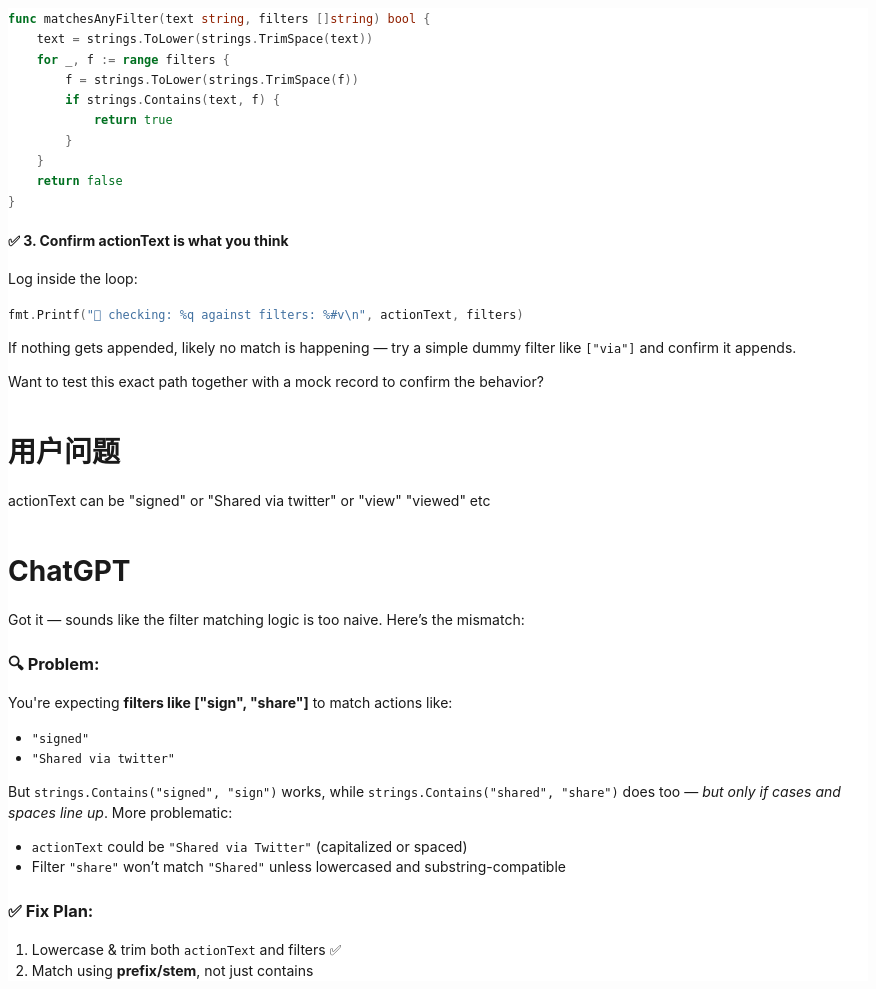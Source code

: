 
```go
func matchesAnyFilter(text string, filters []string) bool {
	text = strings.ToLower(strings.TrimSpace(text))
	for _, f := range filters {
		f = strings.ToLower(strings.TrimSpace(f))
		if strings.Contains(text, f) {
			return true
		}
	}
	return false
}
```


#### ✅ 3. Confirm actionText is what you think


Log inside the loop:


```go
fmt.Printf("🧪 checking: %q against filters: %#v\n", actionText, filters)
```


If nothing gets appended, likely no match is happening — try a simple dummy filter like `["via"]` and confirm it appends.


Want to test this exact path together with a mock record to confirm the behavior?
# 用户问题
actionText can be "signed" or "Shared via twitter" or "view" "viewed" etc
# ChatGPT
Got it — sounds like the filter matching logic is too naive. Here’s the mismatch:


### 🔍 Problem:


You're expecting **filters like ["sign", "share"]** to match actions like:


- `"signed"`
- `"Shared via twitter"`

But `strings.Contains("signed", "sign")` works, while `strings.Contains("shared", "share")` does too — *but only if cases and spaces line up*. More problematic:


- `actionText` could be `"Shared via Twitter"` (capitalized or spaced)
- Filter `"share"` won’t match `"Shared"` unless lowercased and substring-compatible

### ✅ Fix Plan:


1. Lowercase & trim both `actionText` and filters ✅
2. Match using **prefix/stem**, not just contains
